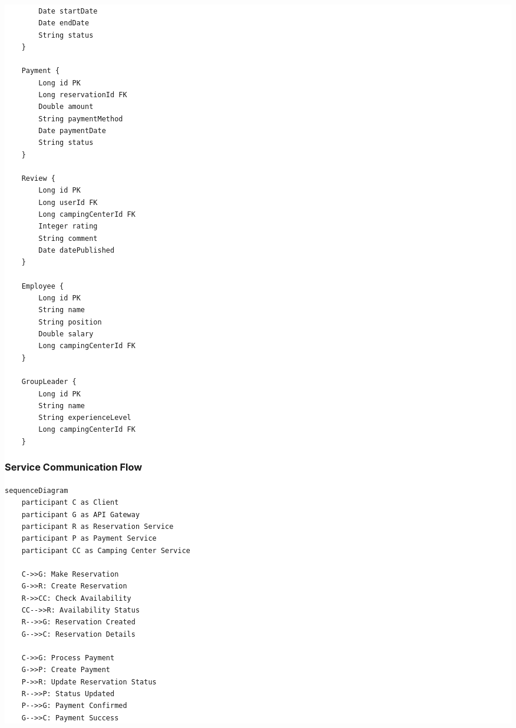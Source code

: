 ```mermaid
        Date startDate
        Date endDate
        String status
    }

    Payment {
        Long id PK
        Long reservationId FK
        Double amount
        String paymentMethod
        Date paymentDate
        String status
    }

    Review {
        Long id PK
        Long userId FK
        Long campingCenterId FK
        Integer rating
        String comment
        Date datePublished
    }

    Employee {
        Long id PK
        String name
        String position
        Double salary
        Long campingCenterId FK
    }

    GroupLeader {
        Long id PK
        String name
        String experienceLevel
        Long campingCenterId FK
    }
```

### Service Communication Flow
```mermaid
sequenceDiagram
    participant C as Client
    participant G as API Gateway
    participant R as Reservation Service
    participant P as Payment Service
    participant CC as Camping Center Service
    
    C->>G: Make Reservation
    G->>R: Create Reservation
    R->>CC: Check Availability
    CC-->>R: Availability Status
    R-->>G: Reservation Created
    G-->>C: Reservation Details
    
    C->>G: Process Payment
    G->>P: Create Payment
    P->>R: Update Reservation Status
    R-->>P: Status Updated
    P-->>G: Payment Confirmed
    G-->>C: Payment Success
```
